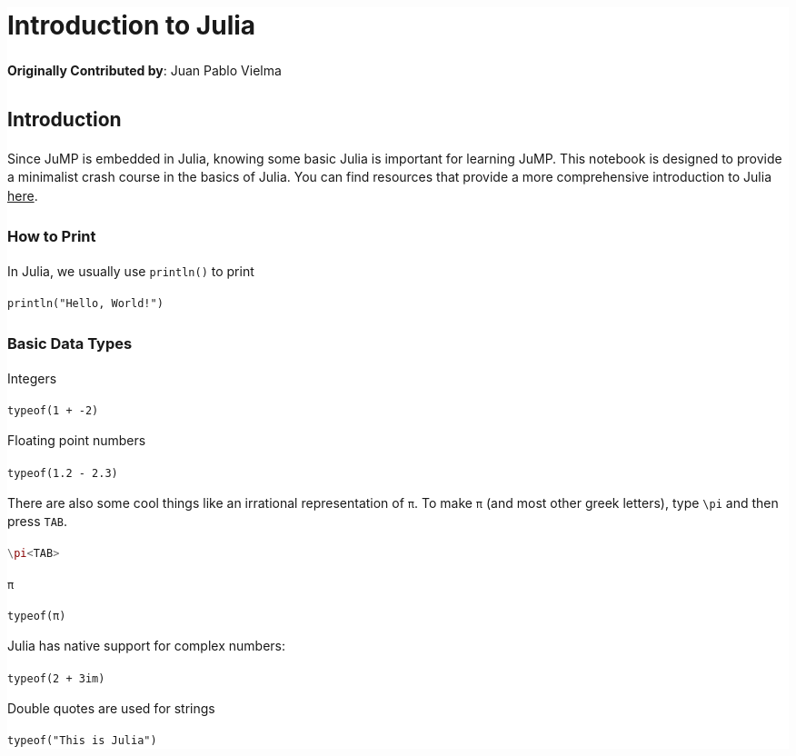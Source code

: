 # Introduction to Julia

**Originally Contributed by**: Juan Pablo Vielma

## Introduction

Since JuMP is embedded in Julia, knowing some basic Julia is important
for learning JuMP. This notebook is designed to provide a minimalist
crash course in the basics of Julia. You can find resources that provide
a more comprehensive introduction to Julia [here](https://julialang.org/learning/).

### How to Print

In Julia, we usually use `println()` to print

```!
println("Hello, World!")
```

### Basic Data Types

Integers

```!
typeof(1 + -2)
```

Floating point numbers

```!
typeof(1.2 - 2.3)
```

There are also some cool things like an irrational representation of `π`.
To make `π` (and most other greek letters), type `\pi` and then press `TAB`.

```julia
\pi<TAB>
```

```!
π
```

```!
typeof(π)
```

Julia has native support for complex numbers:

```!
typeof(2 + 3im)
```

Double quotes are used for strings

```!
typeof("This is Julia")
```
